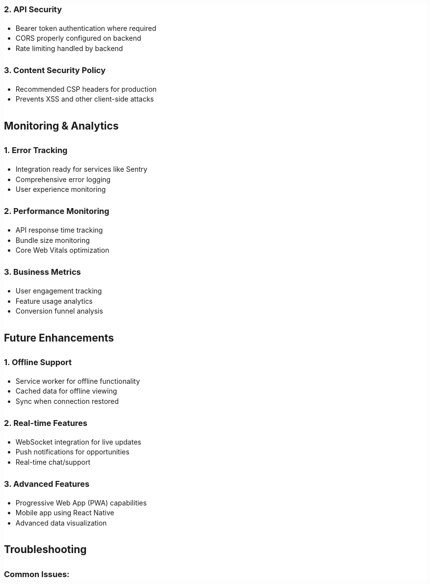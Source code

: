 ### 2. API Security
- Bearer token authentication where required
- CORS properly configured on backend
- Rate limiting handled by backend

### 3. Content Security Policy
- Recommended CSP headers for production
- Prevents XSS and other client-side attacks

## Monitoring & Analytics

### 1. Error Tracking
- Integration ready for services like Sentry
- Comprehensive error logging
- User experience monitoring

### 2. Performance Monitoring
- API response time tracking
- Bundle size monitoring
- Core Web Vitals optimization

### 3. Business Metrics
- User engagement tracking
- Feature usage analytics
- Conversion funnel analysis

## Future Enhancements

### 1. Offline Support
- Service worker for offline functionality
- Cached data for offline viewing
- Sync when connection restored

### 2. Real-time Features
- WebSocket integration for live updates
- Push notifications for opportunities
- Real-time chat/support

### 3. Advanced Features
- Progressive Web App (PWA) capabilities
- Mobile app using React Native
- Advanced data visualization

## Troubleshooting

### Common Issues:
